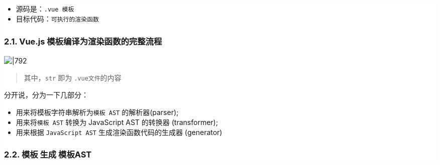- 源码是：`.vue 模板`
- 目标代码：`可执行的渲染函数`

### 2.1. Vue.js 模板编译为渲染函数的完整流程

![|792](https://832-1310531898.cos.ap-beijing.myqcloud.com/ded1464ed79b825a24b24e148fed06c6.png)

> 其中，`str` 即为 `.vue文件`的内容

分开说，分为一下几部分：
 - 用来将模板字符串解析为`模板 AST` 的解析器(parser);
 - 用来将`模板 AST` 转换为 JavaScript AST 的转换器 (transformer);
 - 用来根据 `JavaScript AST` 生成渲染函数代码的生成器 (generator)

### 2.2. 模板 生成 模板AST
